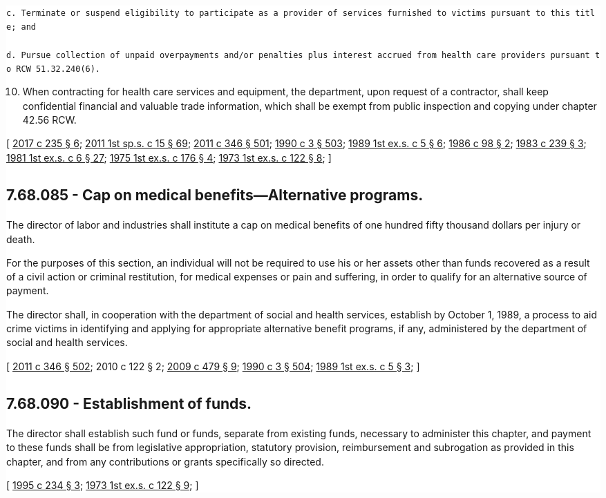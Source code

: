     c. Terminate or suspend eligibility to participate as a provider of services furnished to victims pursuant to this title; and

    d. Pursue collection of unpaid overpayments and/or penalties plus interest accrued from health care providers pursuant to RCW 51.32.240(6).

10. When contracting for health care services and equipment, the department, upon request of a contractor, shall keep confidential financial and valuable trade information, which shall be exempt from public inspection and copying under chapter 42.56 RCW.

\[ [2017 c 235 § 6](http://lawfilesext.leg.wa.gov/biennium/2017-18/Pdf/Bills/Session%20Laws/House/1739-S.SL.pdf?cite=2017%20c%20235%20§%206); [2011 1st sp.s. c 15 § 69](http://lawfilesext.leg.wa.gov/biennium/2011-12/Pdf/Bills/Session%20Laws/House/1738-S2.SL.pdf?cite=2011%201st%20sp.s.%20c%2015%20§%2069); [2011 c 346 § 501](http://lawfilesext.leg.wa.gov/biennium/2011-12/Pdf/Bills/Session%20Laws/Senate/5691-S.SL.pdf?cite=2011%20c%20346%20§%20501); [1990 c 3 § 503](http://leg.wa.gov/CodeReviser/documents/sessionlaw/1990c3.pdf?cite=1990%20c%203%20§%20503); [1989 1st ex.s. c 5 § 6](http://leg.wa.gov/CodeReviser/documents/sessionlaw/1989ex1c5.pdf?cite=1989%201st%20ex.s.%20c%205%20§%206); [1986 c 98 § 2](http://leg.wa.gov/CodeReviser/documents/sessionlaw/1986c98.pdf?cite=1986%20c%2098%20§%202); [1983 c 239 § 3](http://leg.wa.gov/CodeReviser/documents/sessionlaw/1983c239.pdf?cite=1983%20c%20239%20§%203); [1981 1st ex.s. c 6 § 27](http://leg.wa.gov/CodeReviser/documents/sessionlaw/1981ex1c6.pdf?cite=1981%201st%20ex.s.%20c%206%20§%2027); [1975 1st ex.s. c 176 § 4](http://leg.wa.gov/CodeReviser/documents/sessionlaw/1975ex1c176.pdf?cite=1975%201st%20ex.s.%20c%20176%20§%204); [1973 1st ex.s. c 122 § 8](http://leg.wa.gov/CodeReviser/documents/sessionlaw/1973ex1c122.pdf?cite=1973%201st%20ex.s.%20c%20122%20§%208); \]

## 7.68.085 - Cap on medical benefits—Alternative programs.
The director of labor and industries shall institute a cap on medical benefits of one hundred fifty thousand dollars per injury or death.

For the purposes of this section, an individual will not be required to use his or her assets other than funds recovered as a result of a civil action or criminal restitution, for medical expenses or pain and suffering, in order to qualify for an alternative source of payment.

The director shall, in cooperation with the department of social and health services, establish by October 1, 1989, a process to aid crime victims in identifying and applying for appropriate alternative benefit programs, if any, administered by the department of social and health services.

\[ [2011 c 346 § 502](http://lawfilesext.leg.wa.gov/biennium/2011-12/Pdf/Bills/Session%20Laws/Senate/5691-S.SL.pdf?cite=2011%20c%20346%20§%20502); 2010 c 122 § 2; [2009 c 479 § 9](http://lawfilesext.leg.wa.gov/biennium/2009-10/Pdf/Bills/Session%20Laws/Senate/5073-S.SL.pdf?cite=2009%20c%20479%20§%209); [1990 c 3 § 504](http://leg.wa.gov/CodeReviser/documents/sessionlaw/1990c3.pdf?cite=1990%20c%203%20§%20504); [1989 1st ex.s. c 5 § 3](http://leg.wa.gov/CodeReviser/documents/sessionlaw/1989ex1c5.pdf?cite=1989%201st%20ex.s.%20c%205%20§%203); \]

## 7.68.090 - Establishment of funds.
The director shall establish such fund or funds, separate from existing funds, necessary to administer this chapter, and payment to these funds shall be from legislative appropriation, statutory provision, reimbursement and subrogation as provided in this chapter, and from any contributions or grants specifically so directed.

\[ [1995 c 234 § 3](http://lawfilesext.leg.wa.gov/biennium/1995-96/Pdf/Bills/Session%20Laws/House/1136.SL.pdf?cite=1995%20c%20234%20§%203); [1973 1st ex.s. c 122 § 9](http://leg.wa.gov/CodeReviser/documents/sessionlaw/1973ex1c122.pdf?cite=1973%201st%20ex.s.%20c%20122%20§%209); \]
